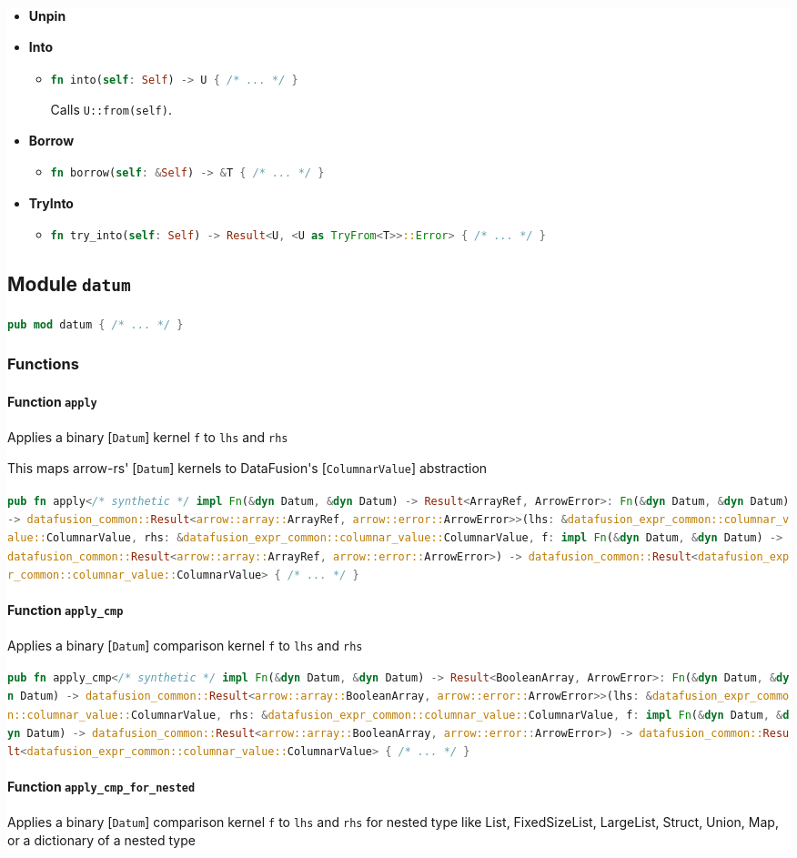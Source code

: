 - **Unpin**
- **Into**
  - ```rust
    fn into(self: Self) -> U { /* ... */ }
    ```
    Calls `U::from(self)`.

- **Borrow**
  - ```rust
    fn borrow(self: &Self) -> &T { /* ... */ }
    ```

- **TryInto**
  - ```rust
    fn try_into(self: Self) -> Result<U, <U as TryFrom<T>>::Error> { /* ... */ }
    ```

## Module `datum`

```rust
pub mod datum { /* ... */ }
```

### Functions

#### Function `apply`

Applies a binary [`Datum`] kernel `f` to `lhs` and `rhs`

This maps arrow-rs' [`Datum`] kernels to DataFusion's [`ColumnarValue`] abstraction

```rust
pub fn apply</* synthetic */ impl Fn(&dyn Datum, &dyn Datum) -> Result<ArrayRef, ArrowError>: Fn(&dyn Datum, &dyn Datum) -> datafusion_common::Result<arrow::array::ArrayRef, arrow::error::ArrowError>>(lhs: &datafusion_expr_common::columnar_value::ColumnarValue, rhs: &datafusion_expr_common::columnar_value::ColumnarValue, f: impl Fn(&dyn Datum, &dyn Datum) -> datafusion_common::Result<arrow::array::ArrayRef, arrow::error::ArrowError>) -> datafusion_common::Result<datafusion_expr_common::columnar_value::ColumnarValue> { /* ... */ }
```

#### Function `apply_cmp`

Applies a binary [`Datum`] comparison kernel `f` to `lhs` and `rhs`

```rust
pub fn apply_cmp</* synthetic */ impl Fn(&dyn Datum, &dyn Datum) -> Result<BooleanArray, ArrowError>: Fn(&dyn Datum, &dyn Datum) -> datafusion_common::Result<arrow::array::BooleanArray, arrow::error::ArrowError>>(lhs: &datafusion_expr_common::columnar_value::ColumnarValue, rhs: &datafusion_expr_common::columnar_value::ColumnarValue, f: impl Fn(&dyn Datum, &dyn Datum) -> datafusion_common::Result<arrow::array::BooleanArray, arrow::error::ArrowError>) -> datafusion_common::Result<datafusion_expr_common::columnar_value::ColumnarValue> { /* ... */ }
```

#### Function `apply_cmp_for_nested`

Applies a binary [`Datum`] comparison kernel `f` to `lhs` and `rhs` for nested type like
List, FixedSizeList, LargeList, Struct, Union, Map, or a dictionary of a nested type


[DataFusion]: <https://crates.io/crates/datafusion>
[`SessionContext::create_physical_expr`]: https://docs.rs/datafusion/latest/datafusion/execution/context/struct.SessionContext.html#method.create_physical_expr
[`PhysicalPlanner`]: https://docs.rs/datafusion/latest/datafusion/physical_planner/trait.PhysicalPlanner.html
[`Expr`]: https://docs.rs/datafusion/latest/datafusion/logical_expr/enum.Expr.html
[`create_physical_expr`]: https://docs.rs/datafusion/latest/datafusion/physical_expr/fn.create_physical_expr.html
[`Column`]: https://docs.rs/datafusion/latest/datafusion/physical_expr/expressions/struct.Column.html